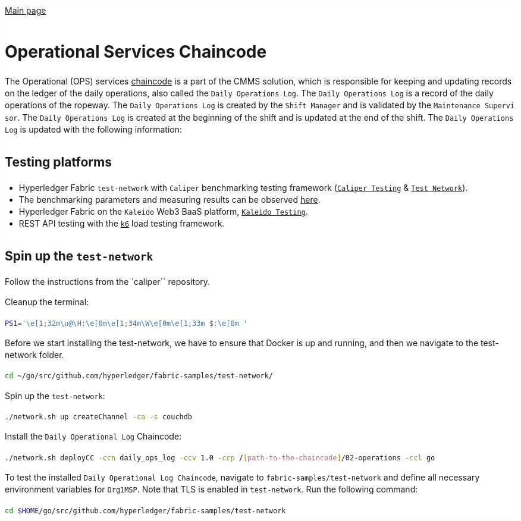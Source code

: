 [Main page](../../README.md)

# Operational Services Chaincode

The Operational (OPS) services [chaincode](../02-operations) is a part of the CMMS solution, which is responsible for keeping and updating records on the ledger of the daily operations, also called the `Daily Operations Log`. The `Daily Operations Log` is a record of the daily operations of the ropeway. The `Daily Operations Log` is created by the `Shift Manager` and is validated by the `Maintenance Supervisor`. The `Daily Operations Log` is created at the beginning of the shift and is updated at the end of the shift. The `Daily Operations Log` is updated with the following information:

## Testing platforms
* Hyperledger Fabric `test-network` with `Caliper` benchmarking testing framework ([`Caliper Testing`](#caliper-testing) & [`Test Network`](#test-network)).
* The benchmarking parameters and measuring results can be observed [here](#test-network-measurement-results).
* Hyperledger Fabric on the `Kaleido` Web3 BaaS platform, [`Kaleido Testing`](#kaleido-testing).
* REST API testing with the [`k6`](../../02-benchmarking-files/k6/k6-linux/README.md) load testing framework.

## Spin up the `test-network`

Follow the instructions from the `caliper`` repository.

Cleanup the terminal:

```bash
PS1='\e[1;32m\u@\H:\e[0m\e[1;34m\W\e[0m\e[1;33m $:\e[0m '
```

Before we start installing the test-network, we have to ensure that Docker is up and running, and then we navigate to the test-network folder.

```bash
cd ~/go/src/github.com/hyperledger/fabric-samples/test-network/
```

Spin up the `test-network`:

```bash
./network.sh up createChannel -ca -s couchdb
```

Install the `Daily Operational Log` Chaincode:

```bash
./network.sh deployCC -ccn daily_ops_log -ccv 1.0 -ccp /[path-to-the-chaincode]/02-operations -ccl go
```

To test the installed `Daily Operational Log Chaincode`, navigate to `fabric-samples/test-network` and define all necessary environment variables for `Org1MSP`. Note that TLS is enabled in `test-network`.
Run the following command:

```bash
cd $HOME/go/src/github.com/hyperledger/fabric-samples/test-network
```
